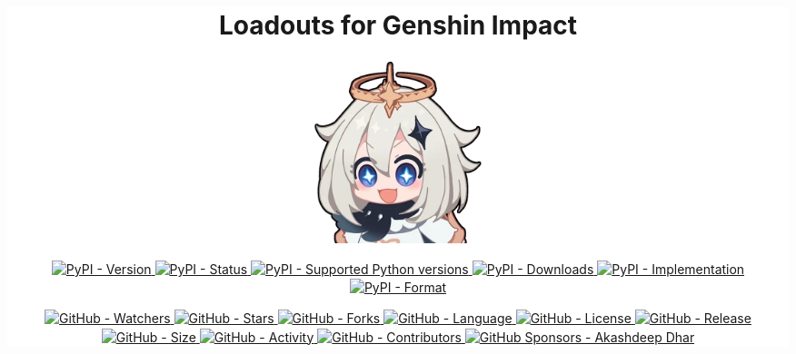 <h1 align="center">Loadouts for Genshin Impact</h1>

<p align="center">
    <img src="https://raw.githubusercontent.com/gridhead/gi-loadouts/main/assets/imgs/pmon/8.webp" alt="drawing" width="200"/>
</p>

<p align="center">
    <a href="https://pypi.org/project/gi-loadouts/">
        <img src="https://img.shields.io/pypi/v/gi-loadouts?style=flat&logo=python&logoColor=ffffff&color=008080" alt="PyPI - Version">
        <img src="https://img.shields.io/pypi/status/gi-loadouts?style=flat&logo=python&logoColor=ffffff&color=008080" alt="PyPI - Status">
        <img src="https://img.shields.io/pypi/pyversions/gi-loadouts?style=flat&logo=python&logoColor=ffffff&color=008080" alt="PyPI - Supported Python versions">
        <img src="https://img.shields.io/pypi/dm/gi-loadouts?style=flat&logo=python&logoColor=ffffff&color=008080" alt="PyPI - Downloads">
        <img src="https://img.shields.io/pypi/implementation/gi-loadouts?style=flat&logo=python&logoColor=ffffff&color=008080" alt="PyPI - Implementation">
        <img src="https://img.shields.io/pypi/format/gi-loadouts?style=flat&logo=python&logoColor=ffffff&color=008080" alt="PyPI - Format">
    </a>
</p>

<p align="center">
    <a href="#">
        <img src="https://img.shields.io/github/watchers/gridhead/gi-loadouts?style=flat&logo=github&logoColor=ffffff&color=008080" alt="GitHub - Watchers">
        <img src="https://img.shields.io/github/stars/gridhead/gi-loadouts?style=flat&logo=github&logoColor=ffffff&color=008080" alt="GitHub - Stars">
        <img src="https://img.shields.io/github/forks/gridhead/gi-loadouts?style=flat&logo=github&logoColor=ffffff&color=008080" alt="GitHub - Forks">
        <img src="https://img.shields.io/github/languages/top/gridhead/gi-loadouts?style=flat&logo=github&logoColor=ffffff&color=008080" alt="GitHub - Language">
        <img src="https://img.shields.io/github/license/gridhead/gi-loadouts?style=flat&logo=github&logoColor=ffffff&color=008080" alt="GitHub - License">
        <img src="https://img.shields.io/github/v/release/gridhead/gi-loadouts?style=flat&logo=github&logoColor=ffffff&color=008080" alt="GitHub - Release">
        <img src="https://img.shields.io/github/repo-size/gridhead/gi-loadouts?style=flat&logo=github&logoColor=ffffff&color=008080" alt="GitHub - Size">
        <img src="https://img.shields.io/github/commit-activity/m/gridhead/gi-loadouts?style=flat&logo=github&logoColor=ffffff&color=008080" alt="GitHub - Activity">
        <img src="https://img.shields.io/github/contributors/gridhead/gi-loadouts?style=flat&logo=github&logoColor=ffffff&color=008080" alt="GitHub - Contributors">
        <img src="https://img.shields.io/github/sponsors/gridhead?style=flat&logo=github&logoColor=ffffff&color=008080" alt="GitHub Sponsors - Akashdeep Dhar">